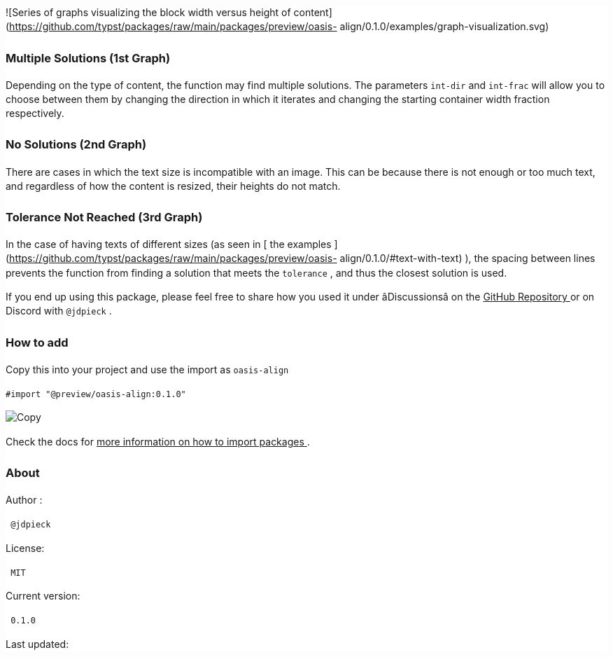 ![Series of graphs visualizing the block width versus height of
content](https://github.com/typst/packages/raw/main/packages/preview/oasis-
align/0.1.0/examples/graph-visualization.svg)

###  Multiple Solutions (1st Graph)

Depending on the type of content, the function may find multiple solutions.
The parameters ` int-dir ` and ` int-frac ` will allow you to choose between
them by changing the direction in which it iterates and changing the starting
container width fraction respectively.

###  No Solutions (2nd Graph)

There are cases in which the text size is incompatible with an image. This can
be because there is not enough or too much text, and regardless of how the
content is resized, their heights do not match.

###  Tolerance Not Reached (3rd Graph)

In the case of having texts of different sizes (as seen in [ the examples
](https://github.com/typst/packages/raw/main/packages/preview/oasis-
align/0.1.0/#text-with-text) ), the spacing between lines prevents the
function from finding a solution that meets the ` tolerance ` , and thus the
closest solution is used.

If you end up using this package, please feel free to share how you used it
under âDiscussionsâ on the [ GitHub Repository
](https://github.com/jdpieck/oasis-align) or on Discord with ` @jdpieck ` .

###  How to add

Copy this into your project and use the import as  ` oasis-align `

    
    
    #import "@preview/oasis-align:0.1.0"

![Copy](/assets/icons/16-copy.svg)

Check the docs for  [ more information on how to import packages
](https://typst.app/docs/reference/scripting/#packages) .

###  About

Author  :

     @jdpieck 
License:

     MIT 
Current version:

     0.1.0 
Last updated:
